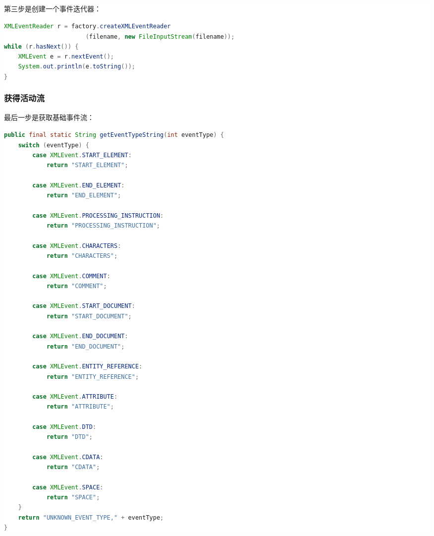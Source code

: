 第三步是创建一个事件迭代器：

```java
XMLEventReader r = factory.createXMLEventReader
                       (filename, new FileInputStream(filename));
while (r.hasNext()) {
    XMLEvent e = r.nextEvent();
    System.out.println(e.toString());
}

```

### 获得活动流

最后一步是获取基础事件流：

```java
public final static String getEventTypeString(int eventType) {
    switch (eventType) {
        case XMLEvent.START_ELEMENT:
            return "START_ELEMENT";

        case XMLEvent.END_ELEMENT:
            return "END_ELEMENT";

        case XMLEvent.PROCESSING_INSTRUCTION:
            return "PROCESSING_INSTRUCTION";

        case XMLEvent.CHARACTERS:
            return "CHARACTERS";

        case XMLEvent.COMMENT:
            return "COMMENT";

        case XMLEvent.START_DOCUMENT:
            return "START_DOCUMENT";

        case XMLEvent.END_DOCUMENT:
            return "END_DOCUMENT";

        case XMLEvent.ENTITY_REFERENCE:
            return "ENTITY_REFERENCE";

        case XMLEvent.ATTRIBUTE:
            return "ATTRIBUTE";

        case XMLEvent.DTD:
            return "DTD";

        case XMLEvent.CDATA:
            return "CDATA";

        case XMLEvent.SPACE:
            return "SPACE";
    }
    return "UNKNOWN_EVENT_TYPE," + eventType;
}

```
